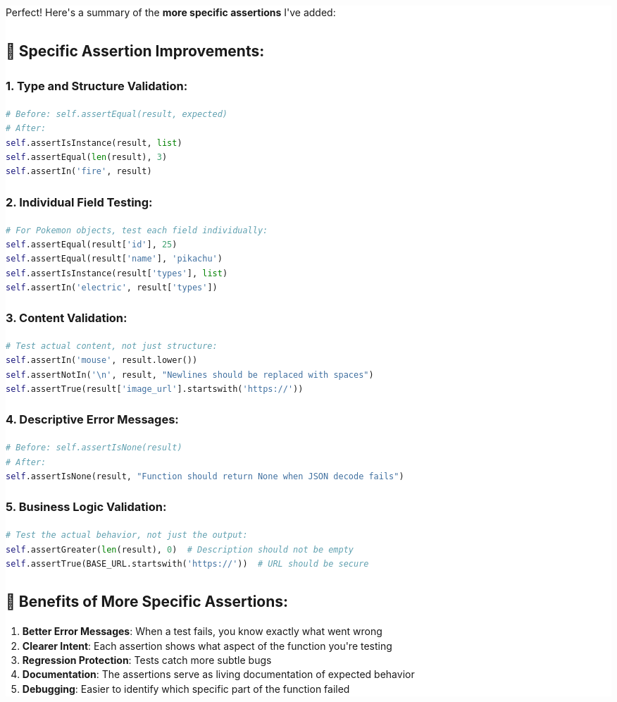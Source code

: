Perfect! Here's a summary of the **more specific assertions** I've added:

## 🎯 **Specific Assertion Improvements:**

### **1. Type and Structure Validation:**
```python
# Before: self.assertEqual(result, expected)
# After:
self.assertIsInstance(result, list)
self.assertEqual(len(result), 3)
self.assertIn('fire', result)
```

### **2. Individual Field Testing:**
```python
# For Pokemon objects, test each field individually:
self.assertEqual(result['id'], 25)
self.assertEqual(result['name'], 'pikachu')
self.assertIsInstance(result['types'], list)
self.assertIn('electric', result['types'])
```

### **3. Content Validation:**
```python
# Test actual content, not just structure:
self.assertIn('mouse', result.lower())
self.assertNotIn('\n', result, "Newlines should be replaced with spaces")
self.assertTrue(result['image_url'].startswith('https://'))
```

### **4. Descriptive Error Messages:**
```python
# Before: self.assertIsNone(result)
# After:
self.assertIsNone(result, "Function should return None when JSON decode fails")
```

### **5. Business Logic Validation:**
```python
# Test the actual behavior, not just the output:
self.assertGreater(len(result), 0)  # Description should not be empty
self.assertTrue(BASE_URL.startswith('https://'))  # URL should be secure
```

## 🚀 **Benefits of More Specific Assertions:**

1. **Better Error Messages**: When a test fails, you know exactly what went wrong
2. **Clearer Intent**: Each assertion shows what aspect of the function you're testing
3. **Regression Protection**: Tests catch more subtle bugs
4. **Documentation**: The assertions serve as living documentation of expected behavior
5. **Debugging**: Easier to identify which specific part of the function failed
